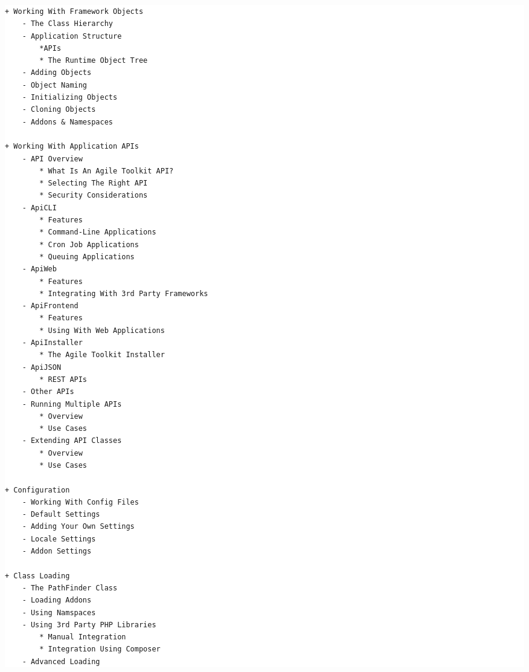     + Working With Framework Objects
        - The Class Hierarchy
        - Application Structure
            *APIs
            * The Runtime Object Tree
        - Adding Objects
        - Object Naming
        - Initializing Objects
        - Cloning Objects
        - Addons & Namespaces

    + Working With Application APIs
    	- API Overview
			* What Is An Agile Toolkit API?
			* Selecting The Right API
      		* Security Considerations
    	- ApiCLI
			* Features
			* Command-Line Applications
			* Cron Job Applications
      		* Queuing Applications
    	- ApiWeb
			* Features
			* Integrating With 3rd Party Frameworks
    	- ApiFrontend
			* Features
			* Using With Web Applications
    	- ApiInstaller
      		* The Agile Toolkit Installer
    	- ApiJSON
			* REST APIs
		- Other APIs
    	- Running Multiple APIs
			* Overview
			* Use Cases
    	- Extending API Classes
			* Overview
			* Use Cases

	+ Configuration
    	- Working With Config Files
    	- Default Settings
    	- Adding Your Own Settings
    	- Locale Settings
    	- Addon Settings

	+ Class Loading								
		- The PathFinder Class					
		- Loading Addons					
	 	- Using Namspaces			
	   	- Using 3rd Party PHP Libraries
			* Manual Integration
			* Integration Using Composer
		- Advanced Loading						
